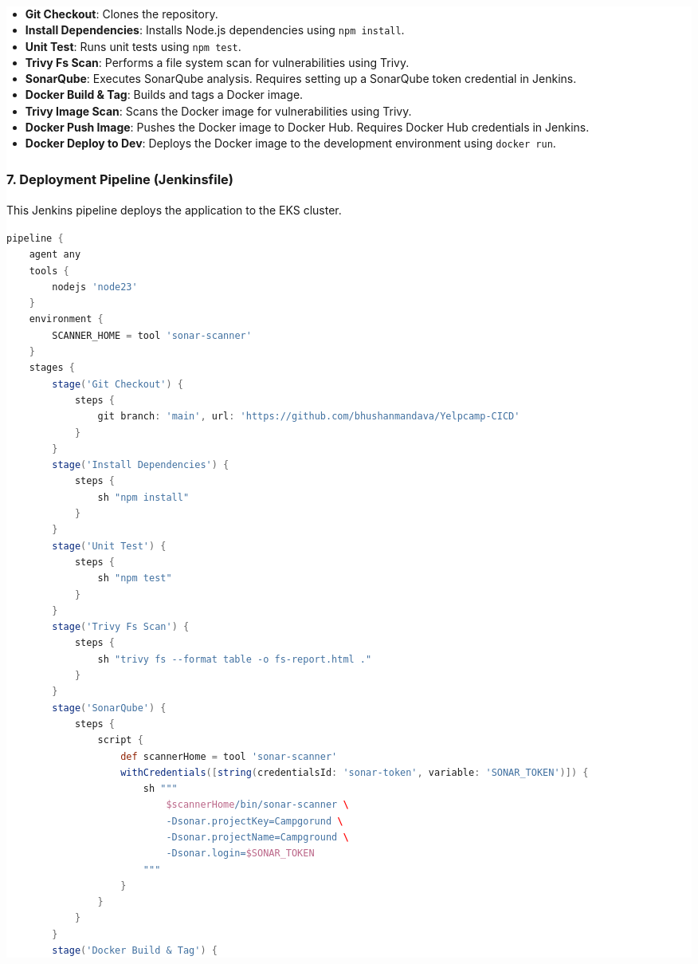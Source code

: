 *   **Git Checkout**: Clones the repository.
*   **Install Dependencies**: Installs Node.js dependencies using `npm install`.
*   **Unit Test**: Runs unit tests using `npm test`.
*   **Trivy Fs Scan**: Performs a file system scan for vulnerabilities using Trivy.
*   **SonarQube**: Executes SonarQube analysis. Requires setting up a SonarQube token credential in Jenkins.
*   **Docker Build & Tag**: Builds and tags a Docker image.
*   **Trivy Image Scan**: Scans the Docker image for vulnerabilities using Trivy.
*   **Docker Push Image**: Pushes the Docker image to Docker Hub. Requires Docker Hub credentials in Jenkins.
*   **Docker Deploy to Dev**: Deploys the Docker image to the development environment using `docker run`.

### 7. Deployment Pipeline (Jenkinsfile)

This Jenkins pipeline deploys the application to the EKS cluster.

```groovy
pipeline {
    agent any
    tools {
        nodejs 'node23'
    }
    environment {
        SCANNER_HOME = tool 'sonar-scanner'
    }
    stages {
        stage('Git Checkout') {
            steps {
                git branch: 'main', url: 'https://github.com/bhushanmandava/Yelpcamp-CICD'
            }
        }
        stage('Install Dependencies') {
            steps {
                sh "npm install"
            }
        }
        stage('Unit Test') {
            steps {
                sh "npm test"
            }
        }
        stage('Trivy Fs Scan') {
            steps {
                sh "trivy fs --format table -o fs-report.html ."
            }
        }
        stage('SonarQube') {
            steps {
                script {
                    def scannerHome = tool 'sonar-scanner'
                    withCredentials([string(credentialsId: 'sonar-token', variable: 'SONAR_TOKEN')]) {
                        sh """
                            $scannerHome/bin/sonar-scanner \
                            -Dsonar.projectKey=Campgorund \
                            -Dsonar.projectName=Campground \
                            -Dsonar.login=$SONAR_TOKEN
                        """
                    }
                }
            }
        }
        stage('Docker Build & Tag') {
```